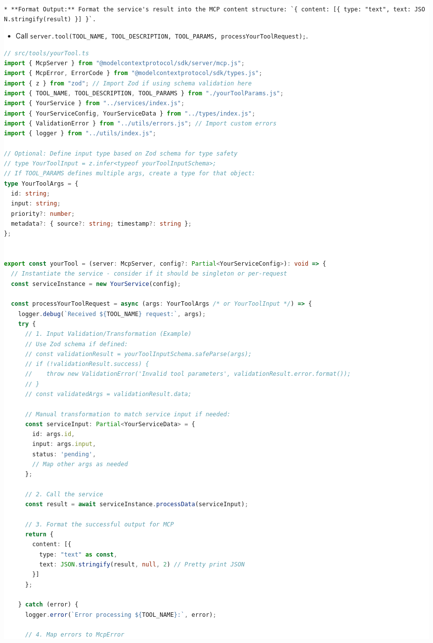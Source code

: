     * **Format Output:** Format the service's result into the MCP content structure: `{ content: [{ type: "text", text: JSON.stringify(result) }] }`.
  * Call `server.tool(TOOL_NAME, TOOL_DESCRIPTION, TOOL_PARAMS, processYourToolRequest);`.

```typescript
// src/tools/yourTool.ts
import { McpServer } from "@modelcontextprotocol/sdk/server/mcp.js";
import { McpError, ErrorCode } from "@modelcontextprotocol/sdk/types.js";
import { z } from "zod"; // Import Zod if using schema validation here
import { TOOL_NAME, TOOL_DESCRIPTION, TOOL_PARAMS } from "./yourToolParams.js";
import { YourService } from "../services/index.js";
import { YourServiceConfig, YourServiceData } from "../types/index.js";
import { ValidationError } from "../utils/errors.js"; // Import custom errors
import { logger } from "../utils/index.js";

// Optional: Define input type based on Zod schema for type safety
// type YourToolInput = z.infer<typeof yourToolInputSchema>;
// If TOOL_PARAMS defines multiple args, create a type for that object:
type YourToolArgs = {
  id: string;
  input: string;
  priority?: number;
  metadata?: { source?: string; timestamp?: string };
};


export const yourTool = (server: McpServer, config?: Partial<YourServiceConfig>): void => {
  // Instantiate the service - consider if it should be singleton or per-request
  const serviceInstance = new YourService(config);

  const processYourToolRequest = async (args: YourToolArgs /* or YourToolInput */) => {
    logger.debug(`Received ${TOOL_NAME} request:`, args);
    try {
      // 1. Input Validation/Transformation (Example)
      // Use Zod schema if defined:
      // const validationResult = yourToolInputSchema.safeParse(args);
      // if (!validationResult.success) {
      //    throw new ValidationError('Invalid tool parameters', validationResult.error.format());
      // }
      // const validatedArgs = validationResult.data;

      // Manual transformation to match service input if needed:
      const serviceInput: Partial<YourServiceData> = {
        id: args.id,
        input: args.input,
        status: 'pending',
        // Map other args as needed
      };

      // 2. Call the service
      const result = await serviceInstance.processData(serviceInput);

      // 3. Format the successful output for MCP
      return {
        content: [{
          type: "text" as const,
          text: JSON.stringify(result, null, 2) // Pretty print JSON
        }]
      };

    } catch (error) {
      logger.error(`Error processing ${TOOL_NAME}:`, error);

      // 4. Map errors to McpError
```
